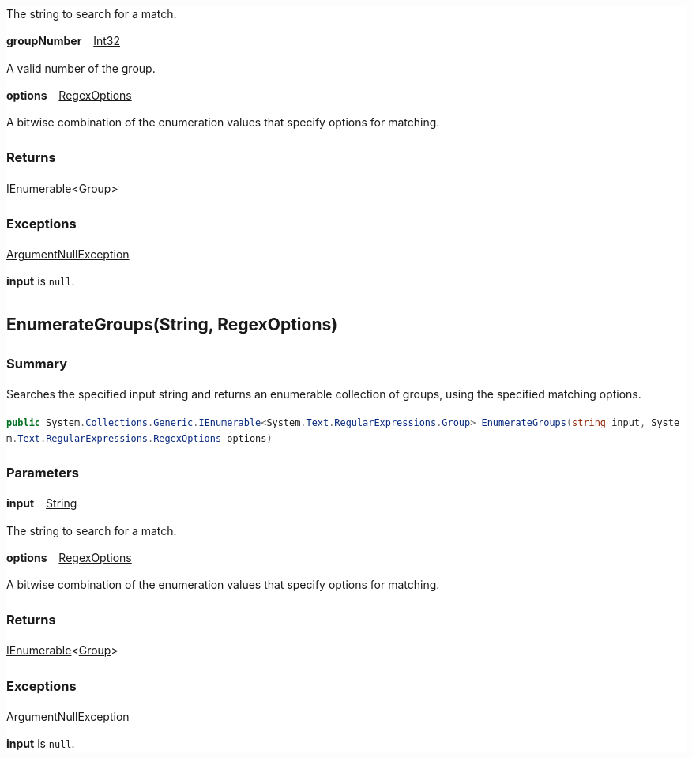 The string to search for a match\.

**groupNumber** &ensp; [Int32](https://docs.microsoft.com/en-us/dotnet/api/system.int32)

A valid number of the group\.

**options** &ensp; [RegexOptions](https://docs.microsoft.com/en-us/dotnet/api/system.text.regularexpressions.regexoptions)

A bitwise combination of the enumeration values that specify options for matching\.

### Returns

[IEnumerable](https://docs.microsoft.com/en-us/dotnet/api/system.collections.generic.ienumerable-1)\<[Group](https://docs.microsoft.com/en-us/dotnet/api/system.text.regularexpressions.group)>

### Exceptions

[ArgumentNullException](https://docs.microsoft.com/en-us/dotnet/api/system.argumentnullexception)

**input** is `null`\.

## EnumerateGroups\(String, RegexOptions\) <a name="Pihrtsoft_Text_RegularExpressions_Linq_Pattern_EnumerateGroups_System_String_System_Text_RegularExpressions_RegexOptions_"></a>

### Summary

Searches the specified input string and returns an enumerable collection of groups, using the specified matching options\.

```csharp
public System.Collections.Generic.IEnumerable<System.Text.RegularExpressions.Group> EnumerateGroups(string input, System.Text.RegularExpressions.RegexOptions options)
```

### Parameters

**input** &ensp; [String](https://docs.microsoft.com/en-us/dotnet/api/system.string)

The string to search for a match\.

**options** &ensp; [RegexOptions](https://docs.microsoft.com/en-us/dotnet/api/system.text.regularexpressions.regexoptions)

A bitwise combination of the enumeration values that specify options for matching\.

### Returns

[IEnumerable](https://docs.microsoft.com/en-us/dotnet/api/system.collections.generic.ienumerable-1)\<[Group](https://docs.microsoft.com/en-us/dotnet/api/system.text.regularexpressions.group)>

### Exceptions

[ArgumentNullException](https://docs.microsoft.com/en-us/dotnet/api/system.argumentnullexception)

**input** is `null`\.
